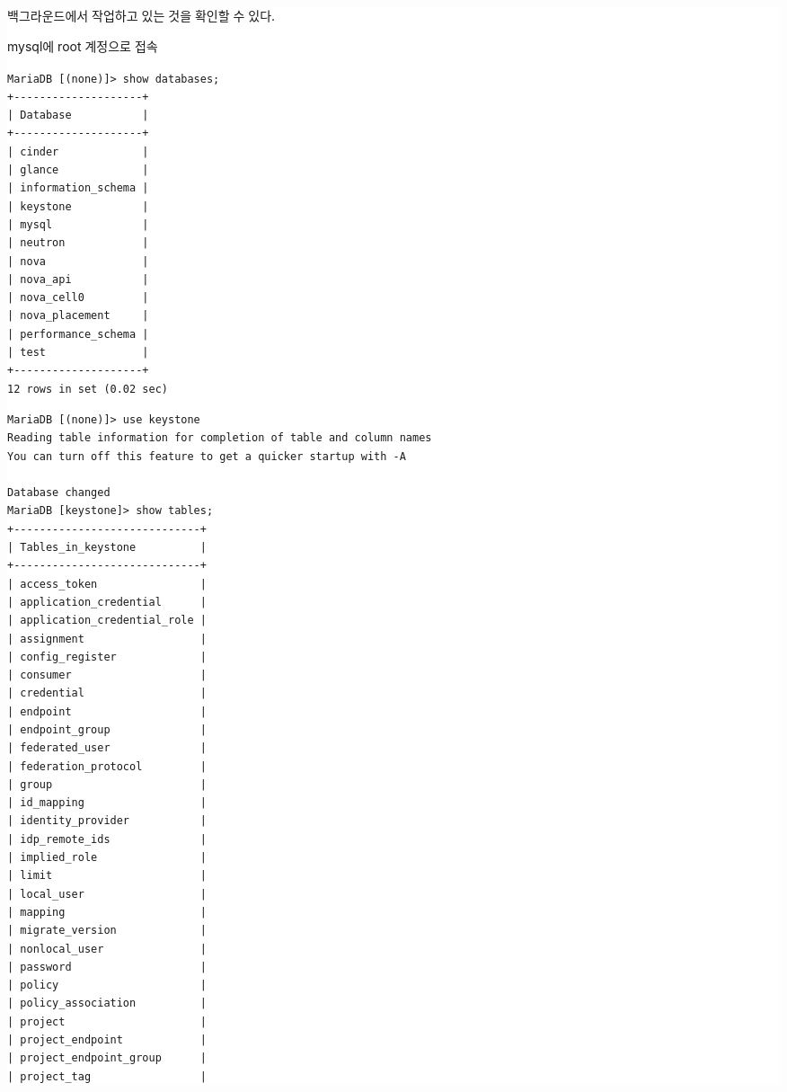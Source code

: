 백그라운드에서 작업하고 있는 것을 확인할 수 있다.

mysql에 root 계정으로 접속



```mysql
MariaDB [(none)]> show databases;
+--------------------+
| Database           |
+--------------------+
| cinder             |
| glance             |
| information_schema |
| keystone           |
| mysql              |
| neutron            |
| nova               |
| nova_api           |
| nova_cell0         |
| nova_placement     |
| performance_schema |
| test               |
+--------------------+
12 rows in set (0.02 sec)
```



```mysql
MariaDB [(none)]> use keystone
Reading table information for completion of table and column names
You can turn off this feature to get a quicker startup with -A

Database changed
MariaDB [keystone]> show tables;
+-----------------------------+
| Tables_in_keystone          |
+-----------------------------+
| access_token                |
| application_credential      |
| application_credential_role |
| assignment                  |
| config_register             |
| consumer                    |
| credential                  |
| endpoint                    |
| endpoint_group              |
| federated_user              |
| federation_protocol         |
| group                       |
| id_mapping                  |
| identity_provider           |
| idp_remote_ids              |
| implied_role                |
| limit                       |
| local_user                  |
| mapping                     |
| migrate_version             |
| nonlocal_user               |
| password                    |
| policy                      |
| policy_association          |
| project                     |
| project_endpoint            |
| project_endpoint_group      |
| project_tag                 |
```